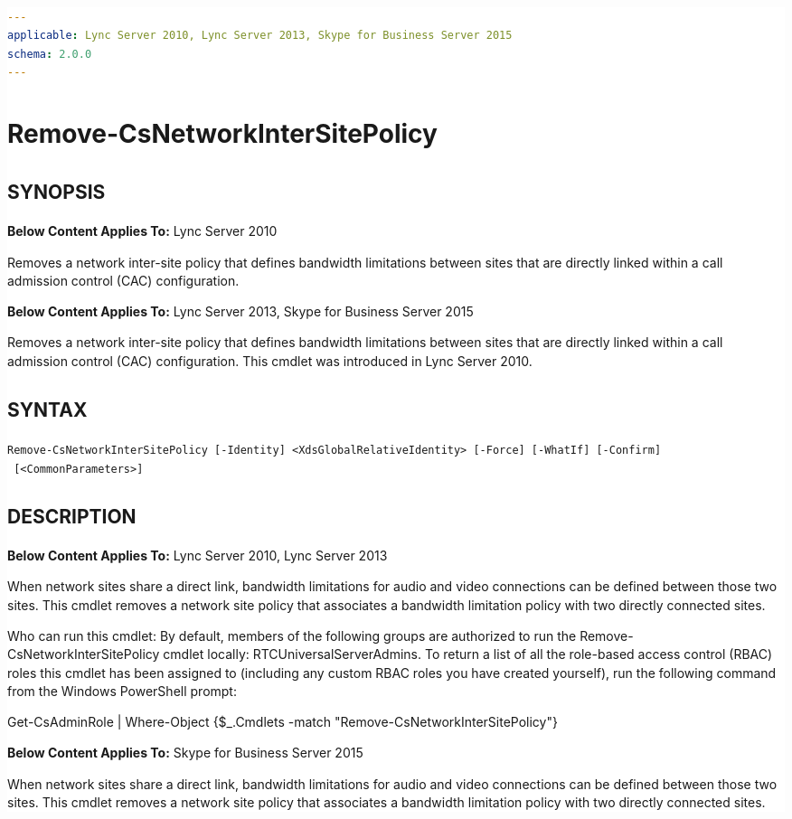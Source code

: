 ```yaml
---
applicable: Lync Server 2010, Lync Server 2013, Skype for Business Server 2015
schema: 2.0.0
---
```


# Remove-CsNetworkInterSitePolicy

## SYNOPSIS
**Below Content Applies To:** Lync Server 2010

Removes a network inter-site policy that defines bandwidth limitations between sites that are directly linked within a call admission control (CAC) configuration.

**Below Content Applies To:** Lync Server 2013, Skype for Business Server 2015

Removes a network inter-site policy that defines bandwidth limitations between sites that are directly linked within a call admission control (CAC) configuration.
This cmdlet was introduced in Lync Server 2010.



## SYNTAX

```
Remove-CsNetworkInterSitePolicy [-Identity] <XdsGlobalRelativeIdentity> [-Force] [-WhatIf] [-Confirm]
 [<CommonParameters>]
```

## DESCRIPTION
**Below Content Applies To:** Lync Server 2010, Lync Server 2013

When network sites share a direct link, bandwidth limitations for audio and video connections can be defined between those two sites.
This cmdlet removes a network site policy that associates a bandwidth limitation policy with two directly connected sites.

Who can run this cmdlet: By default, members of the following groups are authorized to run the Remove-CsNetworkInterSitePolicy cmdlet locally: RTCUniversalServerAdmins.
To return a list of all the role-based access control (RBAC) roles this cmdlet has been assigned to (including any custom RBAC roles you have created yourself), run the following command from the Windows PowerShell prompt:

Get-CsAdminRole | Where-Object {$_.Cmdlets -match "Remove-CsNetworkInterSitePolicy"}

**Below Content Applies To:** Skype for Business Server 2015

When network sites share a direct link, bandwidth limitations for audio and video connections can be defined between those two sites.
This cmdlet removes a network site policy that associates a bandwidth limitation policy with two directly connected sites.
